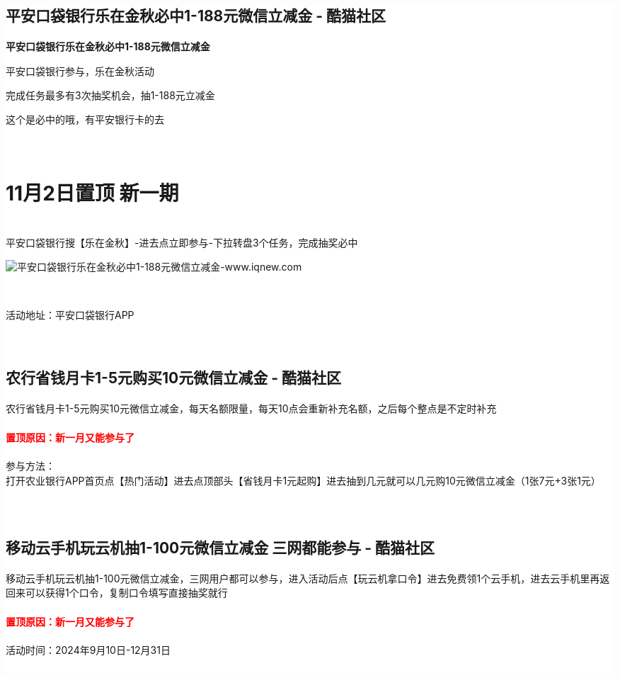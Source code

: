 ## 平安口袋银行乐在金秋必中1-188元微信立减金 - 酷猫社区
<p><strong>平安口袋银行乐在金秋必中1-188元微信立减金</strong></p> 
<p>平安口袋银行参与，乐在金秋活动</p> 
<p>完成任务最多有3次抽奖机会，抽1-188元立减金</p> 
<p>这个是必中的哦，有平安银行卡的去</p> 
<p>&nbsp;</p> 
<h1>11月2日置顶 新一期</h1> 
<p><br>平安口袋银行搜【乐在金秋】-进去点立即参与-下拉转盘3个任务，完成抽奖必中</p> 
<p></p><div class="el-image"><img alt="平安口袋银行乐在金秋必中1-188元微信立减金-www.iqnew.com" src="https://image.smallfawn.work/?url=https://img.iqnew.com/d/file/p/2024/09/16/f6e85875aaa1a4306ddc3aff2a547efa.jpg" style="width: 645px; *//* height: 711px;" class="el-image__inner el-image__preview" referrerpolicy="no-referrer"></div><p></p> 
<p>&nbsp;</p> 
<p>活动地址：平安口袋银行APP</p>
<br>

## 农行省钱月卡1-5元购买10元微信立减金 - 酷猫社区
<div>
 农行省钱月卡1-5元购买10元微信立减金，每天名额限量，每天10点会重新补充名额，之后每个整点是不定时补充
</div> 
<div>
 &nbsp;
</div> 
<div>
 <span style="color: rgb(255, 0, 0);"><strong>置顶原因：新一月又能参与了</strong></span>
</div> 
<div>
 &nbsp;
</div> 
<div>
 参与方法：
</div> 
<div>
 打开农业银行APP首页点【热门活动】进去点顶部头【省钱月卡1元起购】进去抽到几元就可以几元购10元微信立减金（1张7元+3张1元）
</div> 
<div>
 &nbsp;
</div> 
<div>
 <div class="el-image"><img src="https://image.smallfawn.work/?url=https://image.baidu.com/search/down?url=http://tp.qqyewu.com/picture/20240919094018836.jpg" alt="" style="cursor:pointer;" class="el-image__inner el-image__preview" referrerpolicy="no-referrer"></div>
</div>

## 移动云手机玩云机抽1-100元微信立减金 三网都能参与 - 酷猫社区
<div>
 移动云手机玩云机抽1-100元微信立减金，三网用户都可以参与，进入活动后点【玩云机拿口令】进去免费领1个云手机，进去云手机里再返回来可以获得1个口令，复制口令填写直接抽奖就行
</div> 
<div>
 &nbsp;
</div> 
<div>
 <span style="color: rgb(255, 0, 0);"><strong>置顶原因：新一月又能参与了</strong></span>
</div> 
<div>
 &nbsp;
</div> 
<div>
 活动时间：2024年9月10日-12月31日
</div> 
<div>
 &nbsp;
</div> 
<div>